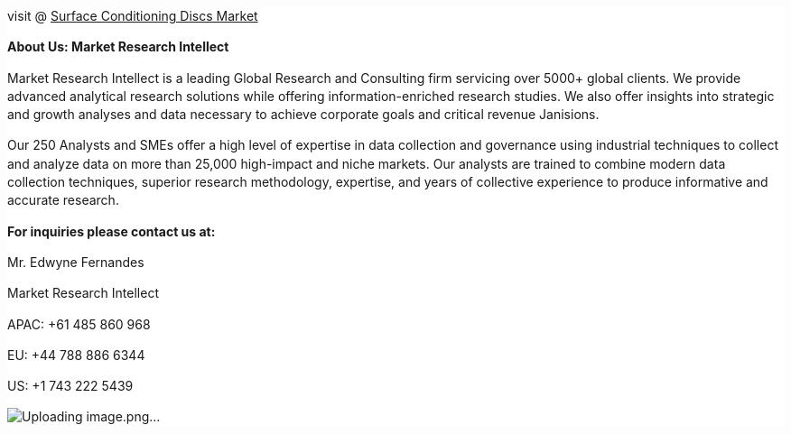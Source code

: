 visit&nbsp;@</strong>&nbsp;</span><span class="font-[700]"><a href="https://www.marketresearchintellect.com/product/global-surface-conditioning-discs-market-size-and-forecast/?utm_source=Linkedin&utm_medium=815" target="_blank" data-tracking-control-name="article-ssr-frontend-pulse_little-text-block" data-tracking-will-navigate="" data-test-link="">Surface Conditioning Discs Market</a></span></p><p><strong><span class="font-[700]">About Us: Market Research Intellect</span></strong></p><p><span class="">Market Research Intellect is a leading Global Research and Consulting firm servicing over 5000+ global clients. We provide advanced analytical research solutions while offering information-enriched research studies.&nbsp;</span>We also offer insights into strategic and growth analyses and data necessary to achieve corporate goals and critical revenue Janisions.</p><p><span class="">Our 250 Analysts and SMEs offer a high level of expertise in data collection and governance using industrial techniques to collect and analyze data on more than 25,000 high-impact and niche markets. Our analysts are trained to combine modern data collection techniques, superior research methodology, expertise, and years of collective experience to produce informative and accurate research.</span></p><p><strong>For inquiries please contact us at:</strong></p><p>Mr. Edwyne Fernandes</p><p>Market Research Intellect</p><p>APAC: +61 485 860 968</p><p>EU: +44 788 886 6344</p><p>US: +1 743 222 5439</p>
![Uploading image.png…]()
